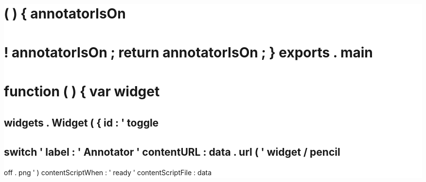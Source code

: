 (
)
{
annotatorIsOn
=
!
annotatorIsOn
;
return
annotatorIsOn
;
}
exports
.
main
=
function
(
)
{
var
widget
=
widgets
.
Widget
(
{
id
:
'
toggle
-
switch
'
label
:
'
Annotator
'
contentURL
:
data
.
url
(
'
widget
/
pencil
-
off
.
png
'
)
contentScriptWhen
:
'
ready
'
contentScriptFile
:
data